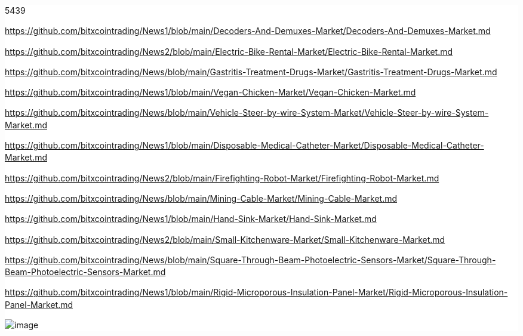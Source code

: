 5439</p><p><a href="https://github.com/bitxcointrading/News1/blob/main/Decoders-And-Demuxes-Market/Decoders-And-Demuxes-Market.md">https://github.com/bitxcointrading/News1/blob/main/Decoders-And-Demuxes-Market/Decoders-And-Demuxes-Market.md</a></p><p><a href="https://github.com/bitxcointrading/News2/blob/main/Electric-Bike-Rental-Market/Electric-Bike-Rental-Market.md">https://github.com/bitxcointrading/News2/blob/main/Electric-Bike-Rental-Market/Electric-Bike-Rental-Market.md</a></p><p><a href="https://github.com/bitxcointrading/News/blob/main/Gastritis-Treatment-Drugs-Market/Gastritis-Treatment-Drugs-Market.md">https://github.com/bitxcointrading/News/blob/main/Gastritis-Treatment-Drugs-Market/Gastritis-Treatment-Drugs-Market.md</a></p><p><a href="https://github.com/bitxcointrading/News1/blob/main/Vegan-Chicken-Market/Vegan-Chicken-Market.md">https://github.com/bitxcointrading/News1/blob/main/Vegan-Chicken-Market/Vegan-Chicken-Market.md</a></p><p><a href="https://github.com/bitxcointrading/News/blob/main/Vehicle-Steer-by-wire-System-Market/Vehicle-Steer-by-wire-System-Market.md">https://github.com/bitxcointrading/News/blob/main/Vehicle-Steer-by-wire-System-Market/Vehicle-Steer-by-wire-System-Market.md</a></p><p><a href="https://github.com/bitxcointrading/News1/blob/main/Disposable-Medical-Catheter-Market/Disposable-Medical-Catheter-Market.md">https://github.com/bitxcointrading/News1/blob/main/Disposable-Medical-Catheter-Market/Disposable-Medical-Catheter-Market.md</a></p><p><a href="https://github.com/bitxcointrading/News2/blob/main/Firefighting-Robot-Market/Firefighting-Robot-Market.md">https://github.com/bitxcointrading/News2/blob/main/Firefighting-Robot-Market/Firefighting-Robot-Market.md</a></p><p><a href="https://github.com/bitxcointrading/News/blob/main/Mining-Cable-Market/Mining-Cable-Market.md">https://github.com/bitxcointrading/News/blob/main/Mining-Cable-Market/Mining-Cable-Market.md</a></p><p><a href="https://github.com/bitxcointrading/News1/blob/main/Hand-Sink-Market/Hand-Sink-Market.md">https://github.com/bitxcointrading/News1/blob/main/Hand-Sink-Market/Hand-Sink-Market.md</a></p><p><a href="https://github.com/bitxcointrading/News2/blob/main/Small-Kitchenware-Market/Small-Kitchenware-Market.md">https://github.com/bitxcointrading/News2/blob/main/Small-Kitchenware-Market/Small-Kitchenware-Market.md</a></p><p><a href="https://github.com/bitxcointrading/News/blob/main/Square-Through-Beam-Photoelectric-Sensors-Market/Square-Through-Beam-Photoelectric-Sensors-Market.md">https://github.com/bitxcointrading/News/blob/main/Square-Through-Beam-Photoelectric-Sensors-Market/Square-Through-Beam-Photoelectric-Sensors-Market.md</a></p><p><a href="https://github.com/bitxcointrading/News1/blob/main/Rigid-Microporous-Insulation-Panel-Market/Rigid-Microporous-Insulation-Panel-Market.md">https://github.com/bitxcointrading/News1/blob/main/Rigid-Microporous-Insulation-Panel-Market/Rigid-Microporous-Insulation-Panel-Market.md</a></p>
![image](https://github.com/user-attachments/assets/99dac233-0835-475c-95f3-0e6a26d14cf8)
